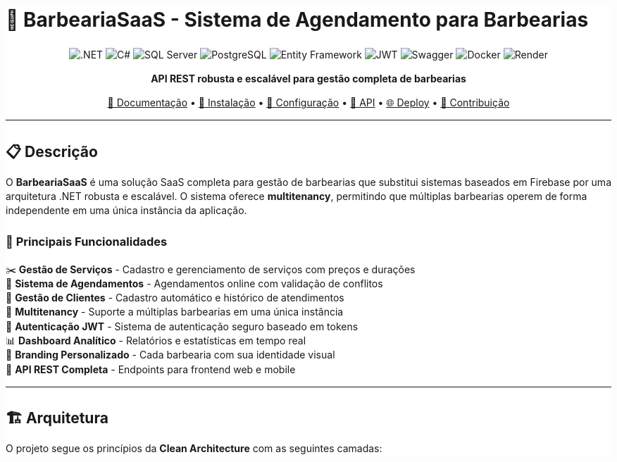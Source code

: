 # 🏪 **BarbeariaSaaS - Sistema de Agendamento para Barbearias**

<div align="center">

![.NET](https://img.shields.io/badge/.NET-9.0-512BD4?style=for-the-badge&logo=dotnet)
![C#](https://img.shields.io/badge/C%23-12.0-239120?style=for-the-badge&logo=csharp)
![SQL Server](https://img.shields.io/badge/SQL%20Server-CC2927?style=for-the-badge&logo=microsoft-sql-server)
![PostgreSQL](https://img.shields.io/badge/PostgreSQL-316192?style=for-the-badge&logo=postgresql)
![Entity Framework](https://img.shields.io/badge/Entity%20Framework-512BD4?style=for-the-badge&logo=microsoft)
![JWT](https://img.shields.io/badge/JWT-000000?style=for-the-badge&logo=json-web-tokens)
![Swagger](https://img.shields.io/badge/Swagger-85EA2D?style=for-the-badge&logo=swagger)
![Docker](https://img.shields.io/badge/Docker-2496ED?style=for-the-badge&logo=docker)
![Render](https://img.shields.io/badge/Render-46E3B7?style=for-the-badge&logo=render)

**API REST robusta e escalável para gestão completa de barbearias**

[📖 Documentação](#-documentação) • [🚀 Instalação](#-instalação) • [🔧 Configuração](#-configuração) • [📡 API](#-endpoints-da-api) • [🌐 Deploy](#-deploy) • [🤝 Contribuição](#-contribuição)

</div>

---

## 📋 **Descrição**

O **BarbeariaSaaS** é uma solução SaaS completa para gestão de barbearias que substitui sistemas baseados em Firebase por uma arquitetura .NET robusta e escalável. O sistema oferece **multitenancy**, permitindo que múltiplas barbearias operem de forma independente em uma única instância da aplicação.

### 🎯 **Principais Funcionalidades**

✂️ **Gestão de Serviços** - Cadastro e gerenciamento de serviços com preços e durações  
📅 **Sistema de Agendamentos** - Agendamentos online com validação de conflitos  
👥 **Gestão de Clientes** - Cadastro automático e histórico de atendimentos  
🏢 **Multitenancy** - Suporte a múltiplas barbearias em uma única instância  
🔐 **Autenticação JWT** - Sistema de autenticação seguro baseado em tokens  
📊 **Dashboard Analítico** - Relatórios e estatísticas em tempo real  
🎨 **Branding Personalizado** - Cada barbearia com sua identidade visual  
📱 **API REST Completa** - Endpoints para frontend web e mobile  

---

## 🏗️ **Arquitetura**

O projeto segue os princípios da **Clean Architecture** com as seguintes camadas:
